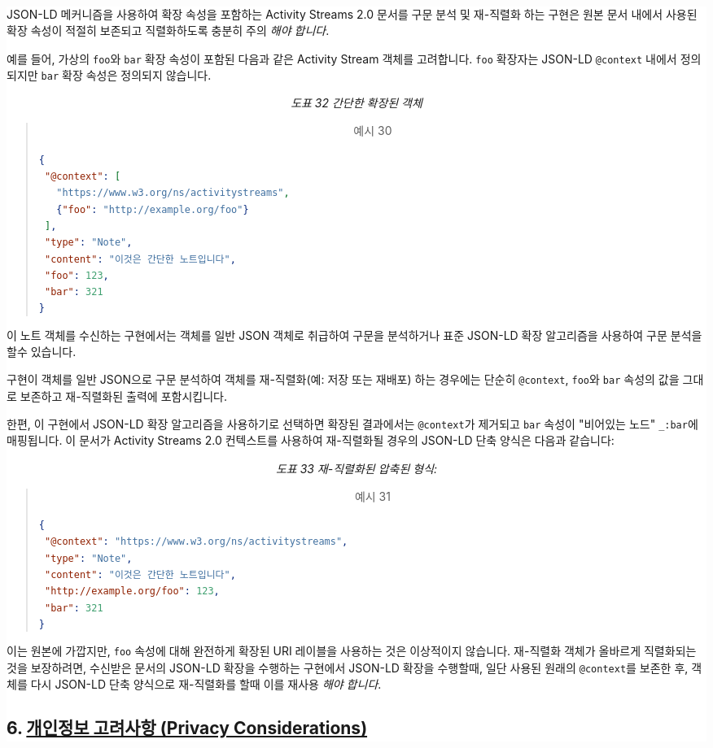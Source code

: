JSON-LD 메커니즘을 사용하여 확장 속성을 포함하는 Activity Streams 2.0 문서를 구문 분석 및 재-직렬화 하는 구현은 원본 문서 내에서 사용된 확장 속성이 적절히 보존되고 직렬화하도록 충분히 주의 *해야 합니다*.

예를 들어, 가상의 `foo`와 `bar` 확장 속성이 포함된 다음과 같은 Activity Stream 객체를 고려합니다. `foo` 확장자는 JSON-LD `@context` 내에서 정의되지만 `bar` 확장 속성은 정의되지 않습니다.

<div align="center" id="도표-32-간단한-확장된-객체"><em>
도표 32 간단한 확장된 객체
</em></div>

><div align="center"> 예시 30 </div>
>
>```json
>{
>  "@context": [
>    "https://www.w3.org/ns/activitystreams",
>    {"foo": "http://example.org/foo"}
>  ],
>  "type": "Note",
>  "content": "이것은 간단한 노트입니다",
>  "foo": 123,
>  "bar": 321
>}
>```

이 노트 객체를 수신하는 구현에서는 객체를 일반 JSON 객체로 취급하여 구문을 분석하거나 표준 JSON-LD 확장 알고리즘을 사용하여 구문 분석을 할수 있습니다.

구현이 객체를 일반 JSON으로 구문 분석하여 객체를 재-직렬화(예: 저장 또는 재배포) 하는 경우에는 단순히 `@context`, `foo`와 `bar` 속성의 값을 그대로 보존하고 재-직렬화된 출력에 포함시킵니다.

한편, 이 구현에서 JSON-LD 확장 알고리즘을 사용하기로 선택하면 확장된 결과에서는 `@context`가 제거되고 `bar` 속성이 "비어있는 노드" `_:bar`에 매핑됩니다. 이 문서가 Activity Streams 2.0 컨텍스트를 사용하여 재-직렬화될 경우의 JSON-LD 단축 양식은 다음과 같습니다:

<div align="center" id="도표-33-재-직렬화된-압축된-형식"><em>
도표 33 재-직렬화된 압축된 형식:
</em></div>

><div align="center"> 예시 31 </div>
>
>```json
>{
>  "@context": "https://www.w3.org/ns/activitystreams",
>  "type": "Note",
>  "content": "이것은 간단한 노트입니다",
>  "http://example.org/foo": 123,
>  "bar": 321
>}
>```

이는 원본에 가깝지만, `foo` 속성에 대해 완전하게 확장된 URI 레이블을 사용하는 것은 이상적이지 않습니다. 재-직렬화 객체가 올바르게 직렬화되는것을 보장하려면, 수신받은 문서의 JSON-LD 확장을 수행하는 구현에서 JSON-LD 확장을 수행할때, 일단 사용된 원래의 `@context`를 보존한 후, 객체를 다시 JSON-LD 단축 양식으로 재-직렬화를 할때 이를 재사용 *해야 합니다*.

## 6. [개인정보 고려사항 (Privacy Considerations)](#목차-table-of-contents)
